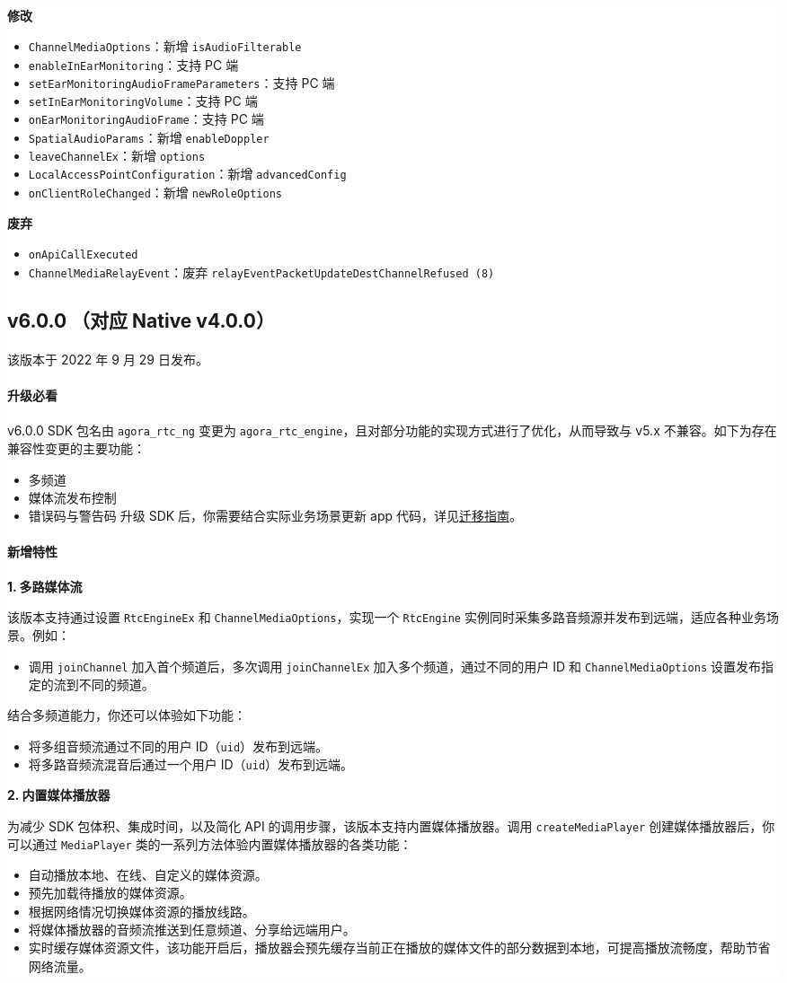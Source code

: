 
**修改**

- `ChannelMediaOptions`：新增 `isAudioFilterable`
- `enableInEarMonitoring`：支持 PC 端
- `setEarMonitoringAudioFrameParameters`：支持 PC 端
- `setInEarMonitoringVolume`：支持 PC 端
- `onEarMonitoringAudioFrame`：支持 PC 端
- `SpatialAudioParams`：新增 `enableDoppler`
- `leaveChannelEx`：新增 `options`
- `LocalAccessPointConfiguration`：新增 `advancedConfig`
- `onClientRoleChanged`：新增 `newRoleOptions`


**废弃**

- `onApiCallExecuted`
- `ChannelMediaRelayEvent`：废弃 `relayEventPacketUpdateDestChannelRefused (8)`



## v6.0.0 （对应 Native v4.0.0）

该版本于 2022 年 9 月 29 日发布。


#### 升级必看

v6.0.0 SDK 包名由 `agora_rtc_ng` 变更为 `agora_rtc_engine`，且对部分功能的实现方式进行了优化，从而导致与 v5.x 不兼容。如下为存在兼容性变更的主要功能：
- 多频道
- 媒体流发布控制
- 错误码与警告码
升级 SDK 后，你需要结合实际业务场景更新 app 代码，详见[迁移指南](./migration_guide_flutter_ng)。


#### 新增特性

**1. 多路媒体流**

该版本支持通过设置 `RtcEngineEx` 和 `ChannelMediaOptions`，实现一个 `RtcEngine` 实例同时采集多路音频源并发布到远端，适应各种业务场景。例如：

- 调用 `joinChannel` 加入首个频道后，多次调用 `joinChannelEx` 加入多个频道，通过不同的用户 ID 和 `ChannelMediaOptions` 设置发布指定的流到不同的频道。

结合多频道能力，你还可以体验如下功能：

- 将多组音频流通过不同的用户 ID（`uid`）发布到远端。
- 将多路音频流混音后通过一个用户 ID（`uid`）发布到远端。


**2. 内置媒体播放器**

为减少 SDK 包体积、集成时间，以及简化 API 的调用步骤，该版本支持内置媒体播放器。调用 `createMediaPlayer` 创建媒体播放器后，你可以通过 `MediaPlayer` 类的一系列方法体验内置媒体播放器的各类功能：

- 自动播放本地、在线、自定义的媒体资源。
- 预先加载待播放的媒体资源。
- 根据网络情况切换媒体资源的播放线路。
- 将媒体播放器的音频流推送到任意频道、分享给远端用户。
- 实时缓存媒体资源文件，该功能开启后，播放器会预先缓存当前正在播放的媒体文件的部分数据到本地，可提高播放流畅度，帮助节省网络流量。
